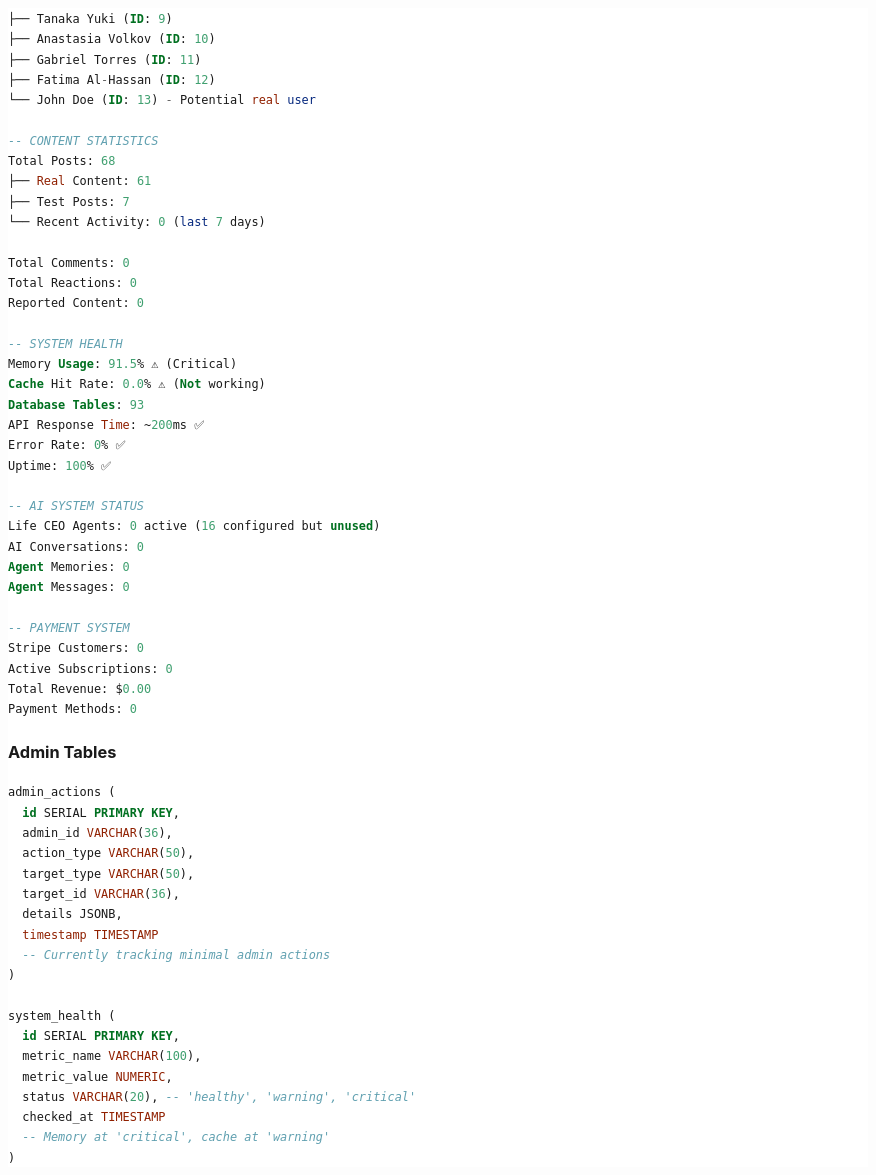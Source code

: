 ```sql
├── Tanaka Yuki (ID: 9)
├── Anastasia Volkov (ID: 10)
├── Gabriel Torres (ID: 11)
├── Fatima Al-Hassan (ID: 12)
└── John Doe (ID: 13) - Potential real user

-- CONTENT STATISTICS
Total Posts: 68
├── Real Content: 61
├── Test Posts: 7
└── Recent Activity: 0 (last 7 days)

Total Comments: 0
Total Reactions: 0
Reported Content: 0

-- SYSTEM HEALTH
Memory Usage: 91.5% ⚠️ (Critical)
Cache Hit Rate: 0.0% ⚠️ (Not working)
Database Tables: 93
API Response Time: ~200ms ✅
Error Rate: 0% ✅
Uptime: 100% ✅

-- AI SYSTEM STATUS
Life CEO Agents: 0 active (16 configured but unused)
AI Conversations: 0
Agent Memories: 0
Agent Messages: 0

-- PAYMENT SYSTEM
Stripe Customers: 0
Active Subscriptions: 0
Total Revenue: $0.00
Payment Methods: 0
```

### Admin Tables
```sql
admin_actions (
  id SERIAL PRIMARY KEY,
  admin_id VARCHAR(36),
  action_type VARCHAR(50),
  target_type VARCHAR(50),
  target_id VARCHAR(36),
  details JSONB,
  timestamp TIMESTAMP
  -- Currently tracking minimal admin actions
)

system_health (
  id SERIAL PRIMARY KEY,
  metric_name VARCHAR(100),
  metric_value NUMERIC,
  status VARCHAR(20), -- 'healthy', 'warning', 'critical'
  checked_at TIMESTAMP
  -- Memory at 'critical', cache at 'warning'
)
```
